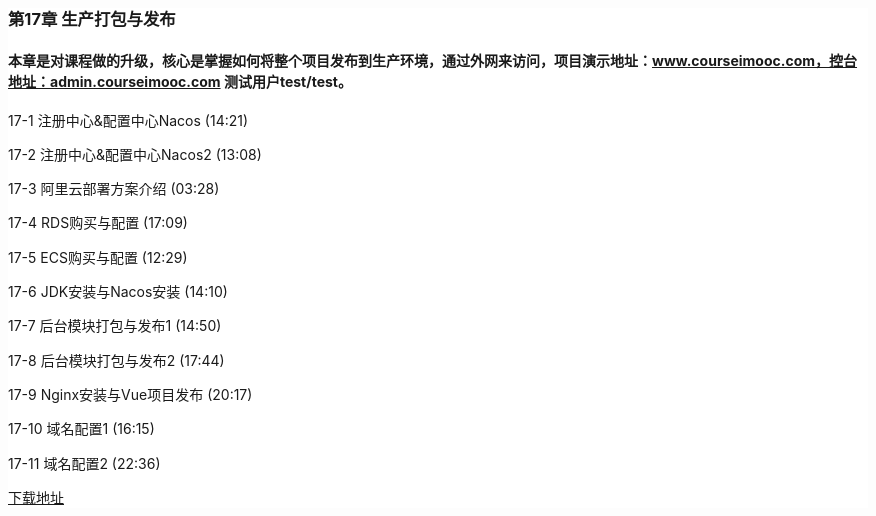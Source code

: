 
### 第17章 生产打包与发布

#### 本章是对课程做的升级，核心是掌握如何将整个项目发布到生产环境，通过外网来访问，项目演示地址：www.courseimooc.com，控台地址：admin.courseimooc.com 测试用户test/test。
17-1 注册中心&配置中心Nacos (14:21)

17-2 注册中心&配置中心Nacos2 (13:08)

17-3 阿里云部署方案介绍 (03:28)

17-4 RDS购买与配置 (17:09)

17-5 ECS购买与配置 (12:29)

17-6 JDK安装与Nacos安装 (14:10)

17-7 后台模块打包与发布1 (14:50)

17-8 后台模块打包与发布2 (17:44)

17-9 Nginx安装与Vue项目发布 (20:17)

17-10 域名配置1 (16:15)

17-11 域名配置2 (22:36)


[下载地址](http://www.36tz.cn "下载地址")
